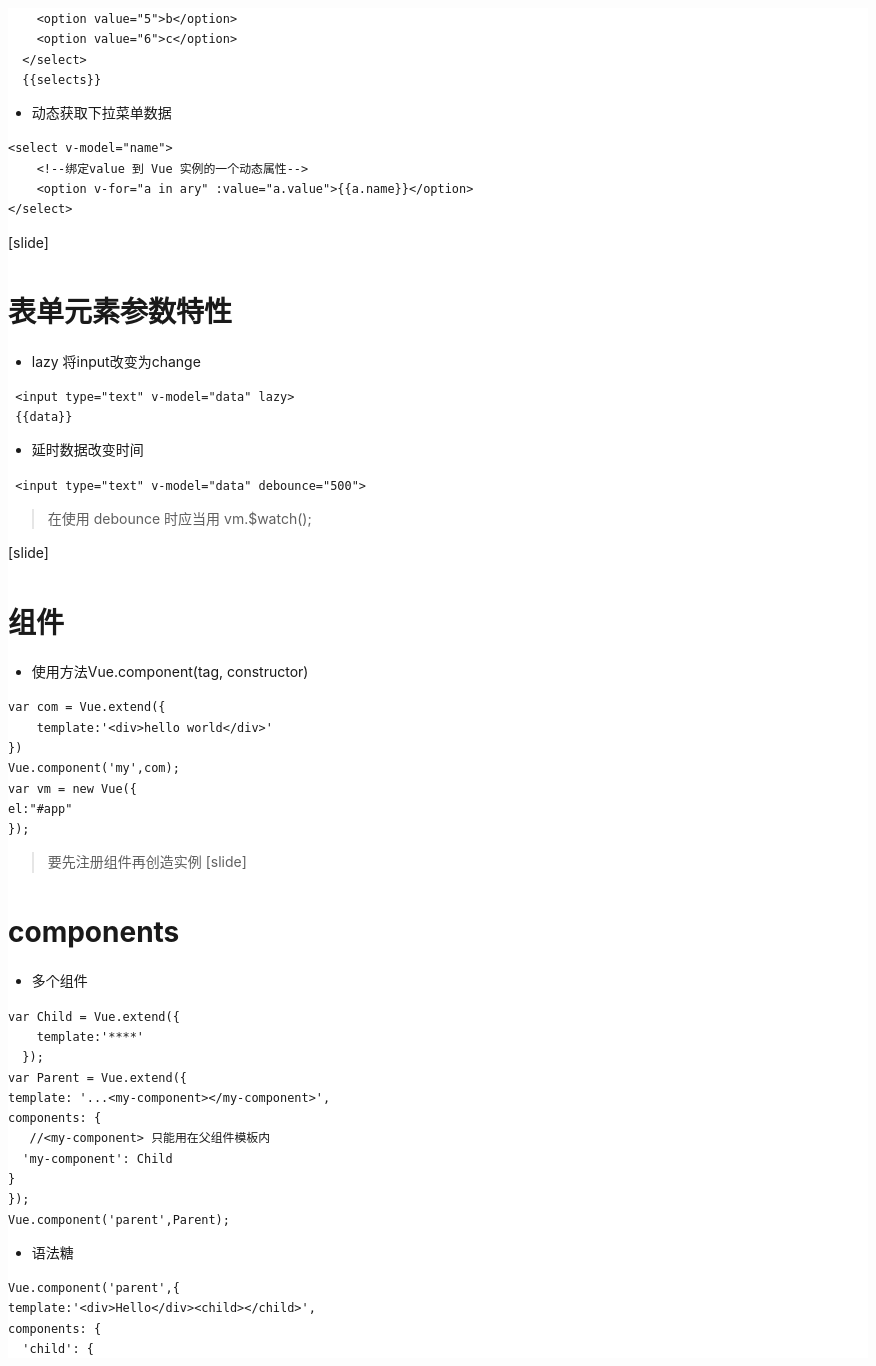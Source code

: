 ```
    <option value="5">b</option>
    <option value="6">c</option>
  </select>
  {{selects}}
```

- 动态获取下拉菜单数据
```
<select v-model="name">
    <!--绑定value 到 Vue 实例的一个动态属性-->
    <option v-for="a in ary" :value="a.value">{{a.name}}</option>
</select>
```
[slide]
# 表单元素参数特性
- lazy 将input改变为change
```
 <input type="text" v-model="data" lazy>
 {{data}}
```

- 延时数据改变时间
```
 <input type="text" v-model="data" debounce="500">
```
> 在使用 debounce 时应当用 vm.$watch();

[slide]
# 组件
- 使用方法Vue.component(tag, constructor)
```
var com = Vue.extend({
    template:'<div>hello world</div>'
})
Vue.component('my',com);
var vm = new Vue({
el:"#app"
});
```
> 要先注册组件再创造实例
[slide]
# components
- 多个组件
```
var Child = Vue.extend({
    template:'****'
  });
var Parent = Vue.extend({
template: '...<my-component></my-component>',
components: {
   //<my-component> 只能用在父组件模板内
  'my-component': Child
}
});
Vue.component('parent',Parent);
```
- 语法糖
```
Vue.component('parent',{
template:'<div>Hello</div><child></child>',
components: {
  'child': {
```
